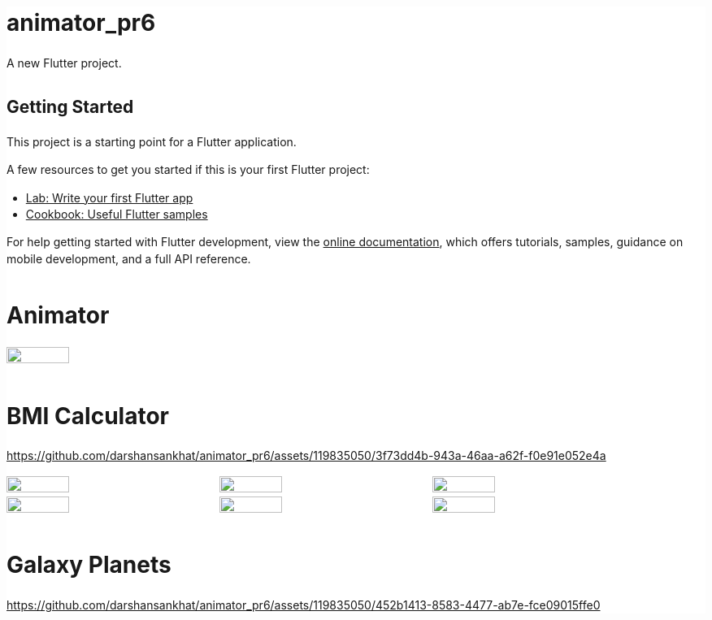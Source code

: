 # animator_pr6

A new Flutter project.

## Getting Started

This project is a starting point for a Flutter application.

A few resources to get you started if this is your first Flutter project:

- [Lab: Write your first Flutter app](https://docs.flutter.dev/get-started/codelab)
- [Cookbook: Useful Flutter samples](https://docs.flutter.dev/cookbook)

For help getting started with Flutter development, view the
[online documentation](https://docs.flutter.dev/), which offers tutorials,
samples, guidance on mobile development, and a full API reference.

# Animator

<p>

<img src="https://github.com/darshansankhat/animator_pr6/assets/119835050/88744562-68f6-4872-84d2-d69049080881" height="60%" width="30%">
  
</p>

# BMI Calculator



https://github.com/darshansankhat/animator_pr6/assets/119835050/3f73dd4b-943a-46aa-a62f-f0e91e052e4a



<p>

<img src="https://github.com/darshansankhat/animator_pr6/assets/119835050/b4687538-7d1e-408d-8f43-7a18fcdb8c87" height="60%" width="30%">
<img src="https://github.com/darshansankhat/animator_pr6/assets/119835050/6e09c94b-8897-4ac9-b1fe-cb3683f4018d" height="60%" width="30%">
<img src="https://github.com/darshansankhat/animator_pr6/assets/119835050/01556086-c6bb-48ad-a3f5-8b16298aeb0e" height="60%" width="30%">
<img src="https://github.com/darshansankhat/animator_pr6/assets/119835050/8e147cd4-5a09-4513-9c3a-1d93e77e8a51" height="60%" width="30%">
<img src="https://github.com/darshansankhat/animator_pr6/assets/119835050/ca3fde65-3887-496e-af51-b58c4330fd9a" height="60%" width="30%">
<img src="https://github.com/darshansankhat/animator_pr6/assets/119835050/df1830b7-c068-42fa-ac53-3205e93db9d6" height="60%" width="30%">
  
</p>

# Galaxy Planets



https://github.com/darshansankhat/animator_pr6/assets/119835050/452b1413-8583-4477-ab7e-fce09015ffe0
